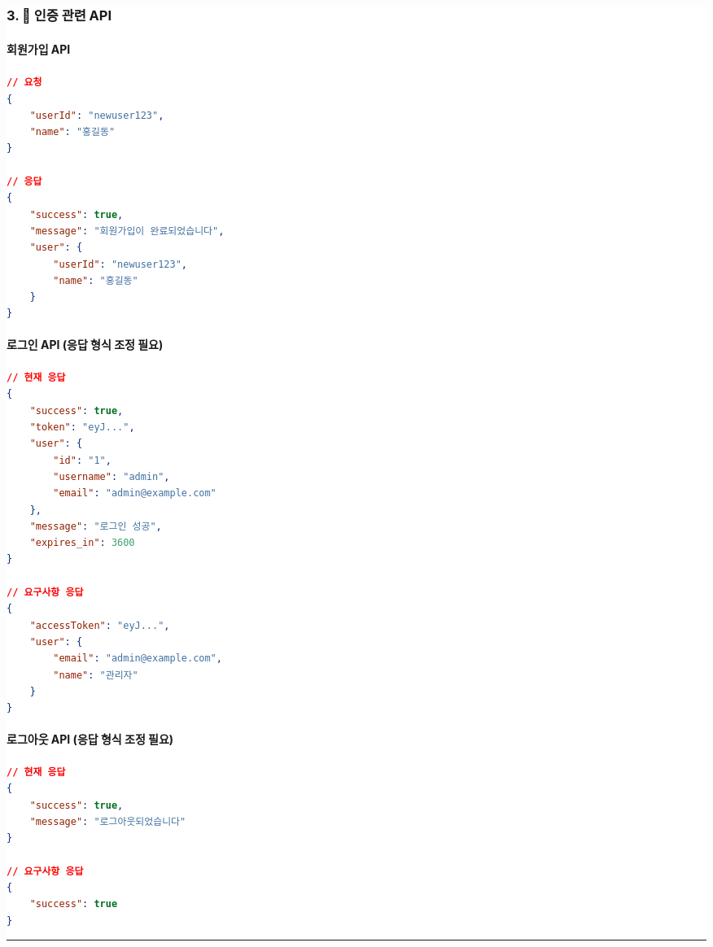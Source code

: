 ### 3. 🔐 인증 관련 API

#### 회원가입 API
```json
// 요청
{
    "userId": "newuser123",
    "name": "홍길동"
}

// 응답
{
    "success": true,
    "message": "회원가입이 완료되었습니다",
    "user": {
        "userId": "newuser123",
        "name": "홍길동"
    }
}
```

#### 로그인 API (응답 형식 조정 필요)
```json
// 현재 응답
{
    "success": true,
    "token": "eyJ...",
    "user": {
        "id": "1",
        "username": "admin",
        "email": "admin@example.com"
    },
    "message": "로그인 성공",
    "expires_in": 3600
}

// 요구사항 응답
{
    "accessToken": "eyJ...",
    "user": {
        "email": "admin@example.com",
        "name": "관리자"
    }
}
```

#### 로그아웃 API (응답 형식 조정 필요)
```json
// 현재 응답
{
    "success": true,
    "message": "로그아웃되었습니다"
}

// 요구사항 응답  
{
    "success": true
}
```

---